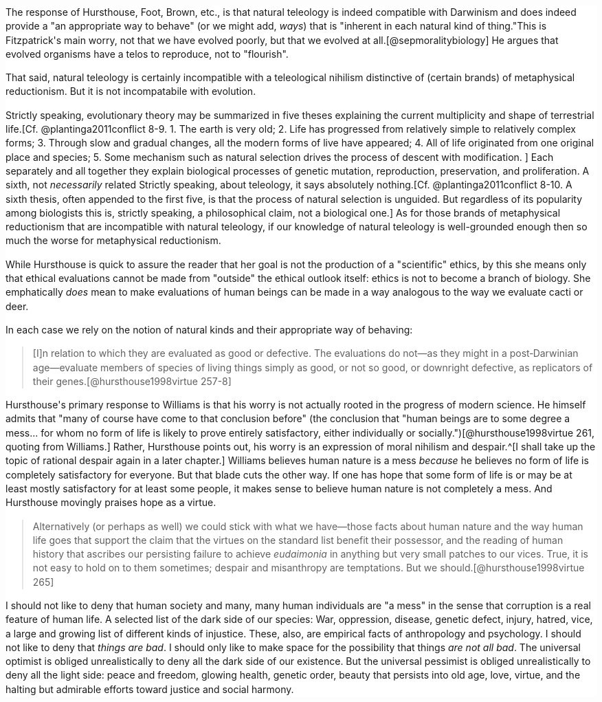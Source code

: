 The response of Hursthouse, Foot, Brown, etc., is that natural teleology is indeed compatible with Darwinism and does indeed provide a "an appropriate way to behave" (or we might add, *ways*) that is "inherent in each natural kind of thing."This is Fitzpatrick's main worry, not that we have evolved poorly, but that we evolved at all.[@sepmoralitybiology] He argues that evolved organisms have a telos to reproduce, not to "flourish".

That said, natural teleology is certainly incompatible with a teleological nihilism distinctive of (certain brands) of metaphysical reductionism.  But it is not incompatabile with evolution. 

Strictly speaking, evolutionary theory may be summarized in five theses explaining the current multiplicity and shape of terrestrial life.[Cf. @plantinga2011conflict 8-9. 1. The earth is very old; 2. Life has progressed from relatively simple to relatively complex forms; 3. Through slow and gradual changes, all the modern forms of live have appeared; 4. All of life originated from one original place and species; 5. Some mechanism such as natural selection drives the process of descent with modification. ] Each separately and all together they explain biological processes of genetic mutation, reproduction, preservation, and proliferation. A sixth, not *necessarily* related  Strictly speaking, about teleology, it says absolutely nothing.[Cf. @plantinga2011conflict 8-10. A sixth thesis, often appended to the first five, is that the process of natural selection is unguided. But regardless of its popularity among biologists this is, strictly speaking, a philosophical claim, not a biological one.] As for those brands of metaphysical reductionism that are incompatible with natural teleology, if our knowledge of natural teleology is well-grounded enough then so much the worse for metaphysical reductionism. 

While Hursthouse is quick to assure the reader that her goal is not the production of a "scientific" ethics, by this she means only that ethical evaluations cannot be made from "outside" the ethical outlook itself: ethics is not to become a branch of biology. She emphatically *does* mean to make evaluations of human beings can be made in a way analogous to the way we evaluate cacti or deer. 

In each case we rely on the notion of natural kinds and their appropriate way of behaving:

>[I]n relation to which they are evaluated as good or defective. The evaluations do not—as they might in a post‐Darwinian age—evaluate members of species of living things simply as good, or not so good, or downright defective, as replicators of their genes.[@hursthouse1998virtue 257-8]

Hursthouse's primary response to Williams is that his worry is not actually rooted in the progress of modern science. He himself admits that "many of course have come to that conclusion before" (the conclusion that "human beings are to some degree a mess... for whom no form of life is likely to prove entirely satisfactory, either individually or socially.")[@hursthouse1998virtue 261, quoting from Williams.] Rather, Hursthouse points out, his worry is an expression of moral nihilism and despair.^[I shall take up the topic of rational despair again in a later chapter.] Williams believes human nature is a mess *because* he believes no form of life is completely satisfactory for everyone. But that blade cuts the other way. If one has hope that some form of life is or may be at least mostly satisfactory for at least some people, it makes sense to believe human nature is not completely a mess. And Hursthouse movingly praises hope as a virtue.

>Alternatively (or perhaps as well) we could stick with what we have—those facts about human nature and the way human life goes that support the claim that the virtues on the standard list benefit their possessor, and the reading of human history that ascribes our persisting failure to achieve *eudaimonia* in anything but very small patches to our vices. True, it is not easy to hold on to them sometimes; despair and misanthropy are temptations. But we should.[@hursthouse1998virtue 265]

I should not like to deny that human society and many, many human individuals are "a mess" in the sense that corruption is a real feature of human life. A selected list of the dark side of our species: War, oppression, disease, genetic defect, injury, hatred, vice, a large and growing list of different kinds of injustice. These, also, are empirical facts of anthropology and psychology. I should not like to deny that *things are bad*. I should only like to make space for the possibility that things *are not all bad*. The universal optimist is obliged unrealistically to deny all the dark side of our existence. But the universal pessimist is obliged unrealistically to deny all the light side: peace and freedom, glowing health, genetic order, beauty that persists into old age, love, virtue, and the halting but admirable efforts toward justice and social harmony. 
